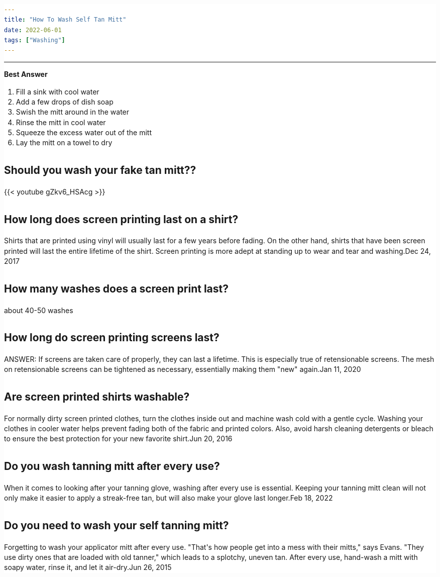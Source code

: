 ```yaml
---
title: "How To Wash Self Tan Mitt"
date: 2022-06-01
tags: ["Washing"]
---
```


---
**Best Answer**


1. Fill a sink with cool water
2. Add a few drops of dish soap
3. Swish the mitt around in the water
4. Rinse the mitt in cool water
5. Squeeze the excess water out of the mitt
6. Lay the mitt on a towel to dry

## Should you wash your fake tan mitt??

{{< youtube gZkv6_HSAcg >}}

## How long does screen printing last on a shirt?
Shirts that are printed using vinyl will usually last for a few years before fading. On the other hand, shirts that have been screen printed will last the entire lifetime of the shirt. Screen printing is more adept at standing up to wear and tear and washing.Dec 24, 2017

## How many washes does a screen print last?
about 40-50 washes

## How long do screen printing screens last?
ANSWER: If screens are taken care of properly, they can last a lifetime. This is especially true of retensionable screens. The mesh on retensionable screens can be tightened as necessary, essentially making them "new" again.Jan 11, 2020

## Are screen printed shirts washable?
For normally dirty screen printed clothes, turn the clothes inside out and machine wash cold with a gentle cycle. Washing your clothes in cooler water helps prevent fading both of the fabric and printed colors. Also, avoid harsh cleaning detergents or bleach to ensure the best protection for your new favorite shirt.Jun 20, 2016

## Do you wash tanning mitt after every use?
When it comes to looking after your tanning glove, washing after every use is essential. Keeping your tanning mitt clean will not only make it easier to apply a streak-free tan, but will also make your glove last longer.Feb 18, 2022

## Do you need to wash your self tanning mitt?
Forgetting to wash your applicator mitt after every use. "That's how people get into a mess with their mitts," says Evans. "They use dirty ones that are loaded with old tanner," which leads to a splotchy, uneven tan. After every use, hand-wash a mitt with soapy water, rinse it, and let it air-dry.Jun 26, 2015
